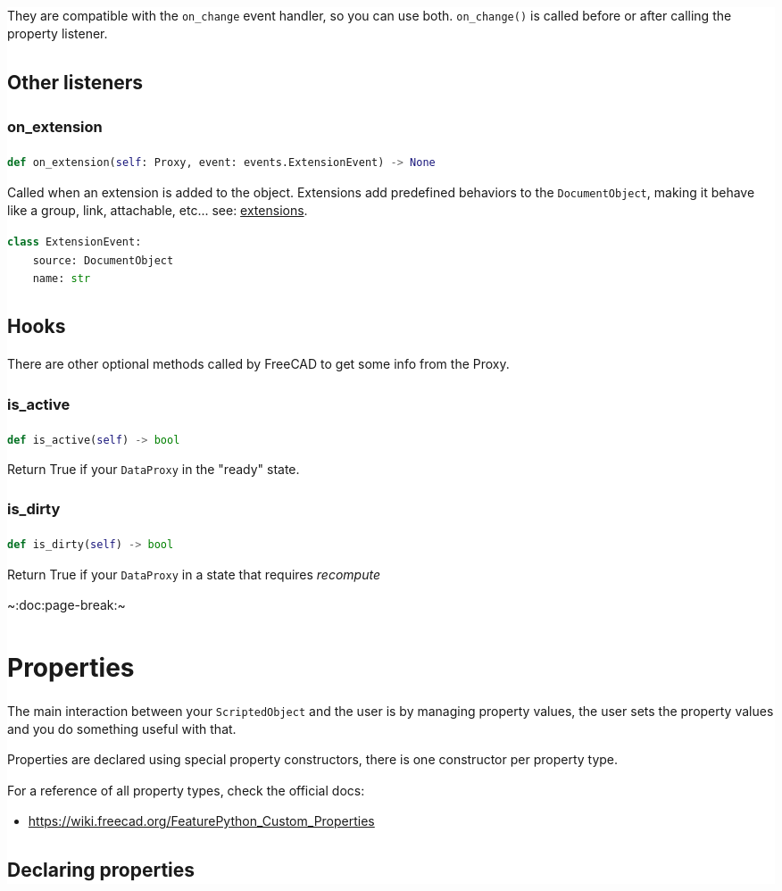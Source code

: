 They are compatible with the `on_change` event handler, so you can use both.
`on_change()` is called before or after calling the property listener.

## Other listeners

### on_extension

```python
def on_extension(self: Proxy, event: events.ExtensionEvent) -> None
```

Called when an extension is added to the object. Extensions add predefined
behaviors to the `DocumentObject`, making it behave like a group, link,
attachable, etc... see: [extensions](#available-object-extensions).

```python
class ExtensionEvent:
    source: DocumentObject
    name: str
```

## Hooks

There are other optional methods called by FreeCAD to get some info from the Proxy.

### is_active

```python
def is_active(self) -> bool
```

Return True if your `DataProxy` in the "ready" state.

### is_dirty

```python
def is_dirty(self) -> bool
```

Return True if your `DataProxy` in a state that requires *recompute*

~:doc:page-break:~

# Properties

The main interaction between your `ScriptedObject` and the user is by managing property
values, the user sets the property values and you do something useful with that.

Properties are declared using special property constructors, there is one constructor
per property type.

For a reference of all property types, check the official docs:
* https://wiki.freecad.org/FeaturePython_Custom_Properties

## Declaring properties
